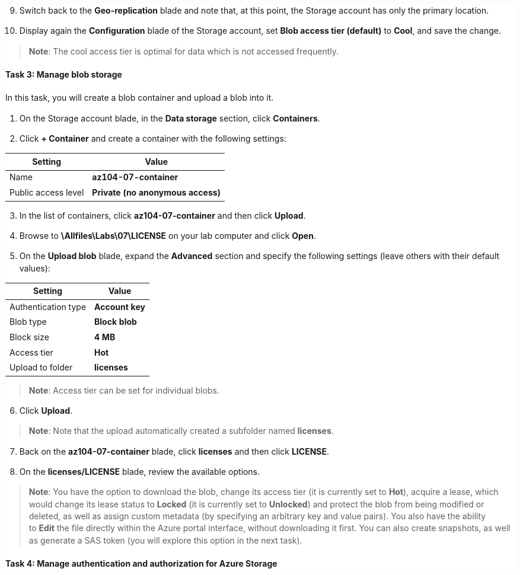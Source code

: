 9.  Switch back to the **Geo-replication** blade and note that, at this point, the Storage account has only the primary location.

10.  Display again the **Configuration** blade of the Storage account, set **Blob access tier (default)** to **Cool**, and save the change.

   > **Note**: The cool access tier is optimal for data which is not accessed frequently.


#### Task 3: Manage blob storage
In this task, you will create a blob container and upload a blob into it.

1.  On the Storage account blade, in the **Data storage** section, click **Containers**.

2.  Click **+ Container** and create a container with the following settings:

| Setting | Value |
| --------------- | -------------- |
| Name | **az104-07-container** |
| Public access level | **Private (no anonymous access)** |

3.  In the list of containers, click **az104-07-container** and then click **Upload**.

4.  Browse to **\Allfiles\Labs\07\LICENSE** on your lab computer and click **Open**.

5.  On the **Upload blob** blade, expand the **Advanced** section and specify the following settings (leave others with their default values):

| Setting | Value |
| --- | --- |
| Authentication type | **Account key** |
| Blob type | **Block blob** |   
| Block size | **4 MB** |
| Access tier | **Hot** |
| Upload to folder | **licenses** |

   > **Note**: Access tier can be set for individual blobs.

6.  Click **Upload**.

   > **Note**: Note that the upload automatically created a subfolder named **licenses**.

7.  Back on the **az104-07-container** blade, click **licenses** and then click **LICENSE**.

8.  On the **licenses/LICENSE** blade, review the available options.

   > **Note**: You have the option to download the blob, change its access tier (it is currently set to **Hot**), acquire a lease, which would change its lease status to **Locked** (it is currently set to **Unlocked**) and protect the blob from being modified or deleted, as well as assign custom metadata (by specifying an arbitrary key and value pairs). You also have the ability to **Edit** the file directly within the Azure portal interface, without downloading it first. You can also create snapshots, as well as generate a SAS token (you will explore this option in the next task).


#### Task 4: Manage authentication and authorization for Azure Storage

